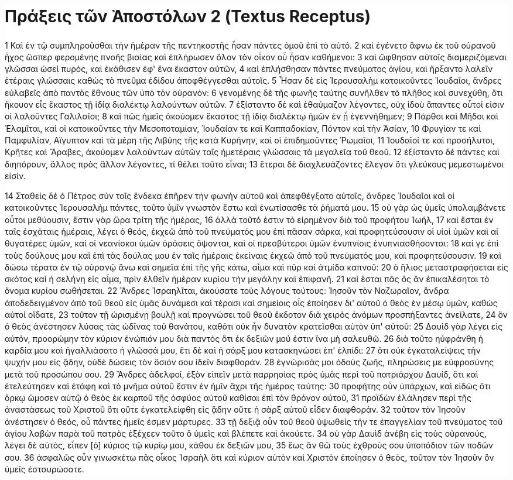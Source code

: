 
# Πράξεις τῶν Ἀποστόλων 2 (Textus Receptus)

1 Καὶ ἐν τῷ συμπληροῦσθαι τὴν ἡμέραν τῆς πεντηκοστῆς ἦσαν πάντες ὁμοῦ ἐπὶ τὸ αὐτό.
2 καὶ ἐγένετο ἄφνω ἐκ τοῦ οὐρανοῦ ἦχος ὥσπερ φερομένης πνοῆς βιαίας καὶ ἐπλήρωσεν ὅλον τὸν οἶκον οὗ ἦσαν καθήμενοι:
3 καὶ ὤφθησαν αὐτοῖς διαμεριζόμεναι γλῶσσαι ὡσεὶ πυρός, καὶ ἐκάθισεν ἐφ' ἕνα ἕκαστον αὐτῶν,
4 καὶ ἐπλήσθησαν πάντες πνεύματος ἁγίου, καὶ ἤρξαντο λαλεῖν ἑτέραις γλώσσαις καθὼς τὸ πνεῦμα ἐδίδου ἀποφθέγγεσθαι αὐτοῖς.
5 Ἦσαν δὲ εἰς Ἰερουσαλὴμ κατοικοῦντες Ἰουδαῖοι, ἄνδρες εὐλαβεῖς ἀπὸ παντὸς ἔθνους τῶν ὑπὸ τὸν οὐρανόν:
6 γενομένης δὲ τῆς φωνῆς ταύτης συνῆλθεν τὸ πλῆθος καὶ συνεχύθη, ὅτι ἤκουον εἷς ἕκαστος τῇ ἰδίᾳ διαλέκτῳ λαλούντων αὐτῶν.
7 ἐξίσταντο δὲ καὶ ἐθαύμαζον λέγοντες, οὐχ ἰδοὺ ἅπαντες οὗτοί εἰσιν οἱ λαλοῦντες Γαλιλαῖοι;
8 καὶ πῶς ἡμεῖς ἀκούομεν ἕκαστος τῇ ἰδίᾳ διαλέκτῳ ἡμῶν ἐν ᾗ ἐγεννήθημεν;
9 Πάρθοι καὶ Μῆδοι καὶ Ἐλαμῖται, καὶ οἱ κατοικοῦντες τὴν Μεσοποταμίαν, Ἰουδαίαν τε καὶ Καππαδοκίαν, Πόντον καὶ τὴν Ἀσίαν,
10 Φρυγίαν τε καὶ Παμφυλίαν, Αἴγυπτον καὶ τὰ μέρη τῆς Λιβύης τῆς κατὰ Κυρήνην, καὶ οἱ ἐπιδημοῦντες Ῥωμαῖοι,
11 Ἰουδαῖοί τε καὶ προσήλυτοι, Κρῆτες καὶ Ἄραβες, ἀκούομεν λαλούντων αὐτῶν ταῖς ἡμετέραις γλώσσαις τὰ μεγαλεῖα τοῦ θεοῦ.
12 ἐξίσταντο δὲ πάντες καὶ διηπόρουν, ἄλλος πρὸς ἄλλον λέγοντες, τί θέλει τοῦτο εἶναι;
13 ἕτεροι δὲ διαχλευάζοντες ἔλεγον ὅτι γλεύκους μεμεστωμένοι εἰσίν.

14 Σταθεὶς δὲ ὁ Πέτρος σὺν τοῖς ἕνδεκα ἐπῆρεν τὴν φωνὴν αὐτοῦ καὶ ἀπεφθέγξατο αὐτοῖς, ἄνδρες Ἰουδαῖοι καὶ οἱ κατοικοῦντες Ἰερουσαλὴμ πάντες, τοῦτο ὑμῖν γνωστὸν ἔστω καὶ ἐνωτίσασθε τὰ ῥήματά μου.
15 οὐ γὰρ ὡς ὑμεῖς ὑπολαμβάνετε οὗτοι μεθύουσιν, ἔστιν γὰρ ὥρα τρίτη τῆς ἡμέρας,
16 ἀλλὰ τοῦτό ἐστιν τὸ εἰρημένον διὰ τοῦ προφήτου Ἰωήλ,
17 καὶ ἔσται ἐν ταῖς ἐσχάταις ἡμέραις, λέγει ὁ θεός, ἐκχεῶ ἀπὸ τοῦ πνεύματός μου ἐπὶ πᾶσαν σάρκα, καὶ προφητεύσουσιν οἱ υἱοὶ ὑμῶν καὶ αἱ θυγατέρες ὑμῶν, καὶ οἱ νεανίσκοι ὑμῶν ὁράσεις ὄψονται, καὶ οἱ πρεσβύτεροι ὑμῶν ἐνυπνίοις ἐνυπνιασθήσονται:
18 καί γε ἐπὶ τοὺς δούλους μου καὶ ἐπὶ τὰς δούλας μου ἐν ταῖς ἡμέραις ἐκείναις ἐκχεῶ ἀπὸ τοῦ πνεύματός μου, καὶ προφητεύσουσιν.
19 καὶ δώσω τέρατα ἐν τῷ οὐρανῷ ἄνω καὶ σημεῖα ἐπὶ τῆς γῆς κάτω, αἷμα καὶ πῦρ καὶ ἀτμίδα καπνοῦ:
20 ὁ ἥλιος μεταστραφήσεται εἰς σκότος καὶ ἡ σελήνη εἰς αἷμα, πρὶν ἐλθεῖν ἡμέραν κυρίου τὴν μεγάλην καὶ ἐπιφανῆ.
21 καὶ ἔσται πᾶς ὃς ἂν ἐπικαλέσηται τὸ ὄνομα κυρίου σωθήσεται.
22 Ἄνδρες Ἰσραηλῖται, ἀκούσατε τοὺς λόγους τούτους: Ἰησοῦν τὸν Ναζωραῖον, ἄνδρα ἀποδεδειγμένον ἀπὸ τοῦ θεοῦ εἰς ὑμᾶς δυνάμεσι καὶ τέρασι καὶ σημείοις οἷς ἐποίησεν δι' αὐτοῦ ὁ θεὸς ἐν μέσῳ ὑμῶν, καθὼς αὐτοὶ οἴδατε,
23 τοῦτον τῇ ὡρισμένῃ βουλῇ καὶ προγνώσει τοῦ θεοῦ ἔκδοτον διὰ χειρὸς ἀνόμων προσπήξαντες ἀνείλατε,
24 ὃν ὁ θεὸς ἀνέστησεν λύσας τὰς ὠδῖνας τοῦ θανάτου, καθότι οὐκ ἦν δυνατὸν κρατεῖσθαι αὐτὸν ὑπ' αὐτοῦ:
25 Δαυὶδ γὰρ λέγει εἰς αὐτόν, προορώμην τὸν κύριον ἐνώπιόν μου διὰ παντός ὅτι ἐκ δεξιῶν μού ἐστιν ἵνα μὴ σαλευθῶ.
26 διὰ τοῦτο ηὐφράνθη ἡ καρδία μου καὶ ἠγαλλιάσατο ἡ γλῶσσά μου, ἔτι δὲ καὶ ἡ σάρξ μου κατασκηνώσει ἐπ' ἐλπίδι:
27 ὅτι οὐκ ἐγκαταλείψεις τὴν ψυχήν μου εἰς ᾅδην, οὐδὲ δώσεις τὸν ὅσιόν σου ἰδεῖν διαφθοράν.
28 ἐγνώρισάς μοι ὁδοὺς ζωῆς, πληρώσεις με εὐφροσύνης μετὰ τοῦ προσώπου σου.
29 Ἄνδρες ἀδελφοί, ἐξὸν εἰπεῖν μετὰ παρρησίας πρὸς ὑμᾶς περὶ τοῦ πατριάρχου Δαυίδ, ὅτι καὶ ἐτελεύτησεν καὶ ἐτάφη καὶ τὸ μνῆμα αὐτοῦ ἔστιν ἐν ἡμῖν ἄχρι τῆς ἡμέρας ταύτης:
30 προφήτης οὖν ὑπάρχων, καὶ εἰδὼς ὅτι ὅρκῳ ὤμοσεν αὐτῷ ὁ θεὸς ἐκ καρποῦ τῆς ὀσφύος αὐτοῦ καθίσαι ἐπὶ τὸν θρόνον αὐτοῦ,
31 προϊδὼν ἐλάλησεν περὶ τῆς ἀναστάσεως τοῦ Χριστοῦ ὅτι οὔτε ἐγκατελείφθη εἰς ᾅδην οὔτε ἡ σὰρξ αὐτοῦ εἶδεν διαφθοράν.
32 τοῦτον τὸν Ἰησοῦν ἀνέστησεν ὁ θεός, οὗ πάντες ἡμεῖς ἐσμεν μάρτυρες.
33 τῇ δεξιᾷ οὖν τοῦ θεοῦ ὑψωθεὶς τήν τε ἐπαγγελίαν τοῦ πνεύματος τοῦ ἁγίου λαβὼν παρὰ τοῦ πατρὸς ἐξέχεεν τοῦτο ὃ ὑμεῖς καὶ βλέπετε καὶ ἀκούετε.
34 οὐ γὰρ Δαυὶδ ἀνέβη εἰς τοὺς οὐρανούς, λέγει δὲ αὐτός, εἶπεν [ὁ] κύριος τῷ κυρίῳ μου, κάθου ἐκ δεξιῶν μου,
35 ἕως ἂν θῶ τοὺς ἐχθρούς σου ὑποπόδιον τῶν ποδῶν σου.
36 ἀσφαλῶς οὖν γινωσκέτω πᾶς οἶκος Ἰσραὴλ ὅτι καὶ κύριον αὐτὸν καὶ Χριστὸν ἐποίησεν ὁ θεός, τοῦτον τὸν Ἰησοῦν ὃν ὑμεῖς ἐσταυρώσατε.
